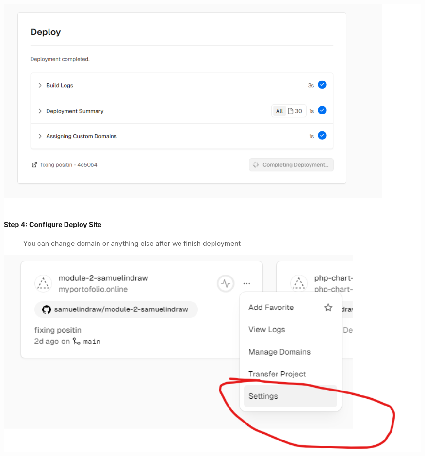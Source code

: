 <img height="400" src="assets/ss11.png">

<br>
<br>

#### Step 4: Configure Deploy Site
> You can change domain or anything else after we finish deployment

<img height="400" src="assets/ss5.png">